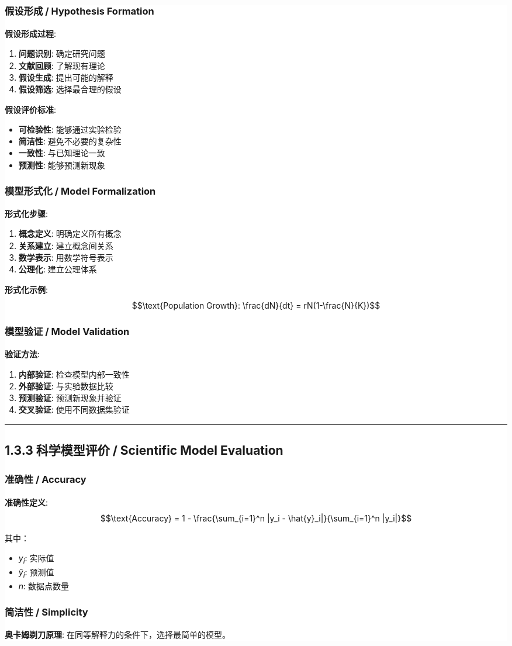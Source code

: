 ### 假设形成 / Hypothesis Formation

**假设形成过程**:

1. **问题识别**: 确定研究问题
2. **文献回顾**: 了解现有理论
3. **假设生成**: 提出可能的解释
4. **假设筛选**: 选择最合理的假设

**假设评价标准**:

- **可检验性**: 能够通过实验检验
- **简洁性**: 避免不必要的复杂性
- **一致性**: 与已知理论一致
- **预测性**: 能够预测新现象

### 模型形式化 / Model Formalization

**形式化步骤**:

1. **概念定义**: 明确定义所有概念
2. **关系建立**: 建立概念间关系
3. **数学表示**: 用数学符号表示
4. **公理化**: 建立公理体系

**形式化示例**:
$$\text{Population Growth}: \frac{dN}{dt} = rN(1-\frac{N}{K})$$

### 模型验证 / Model Validation

**验证方法**:

1. **内部验证**: 检查模型内部一致性
2. **外部验证**: 与实验数据比较
3. **预测验证**: 预测新现象并验证
4. **交叉验证**: 使用不同数据集验证

---

## 1.3.3 科学模型评价 / Scientific Model Evaluation

### 准确性 / Accuracy

**准确性定义**:
$$\text{Accuracy} = 1 - \frac{\sum_{i=1}^n |y_i - \hat{y}_i|}{\sum_{i=1}^n |y_i|}$$

其中：

- $y_i$: 实际值
- $\hat{y}_i$: 预测值
- $n$: 数据点数量

### 简洁性 / Simplicity

**奥卡姆剃刀原理**: 在同等解释力的条件下，选择最简单的模型。
